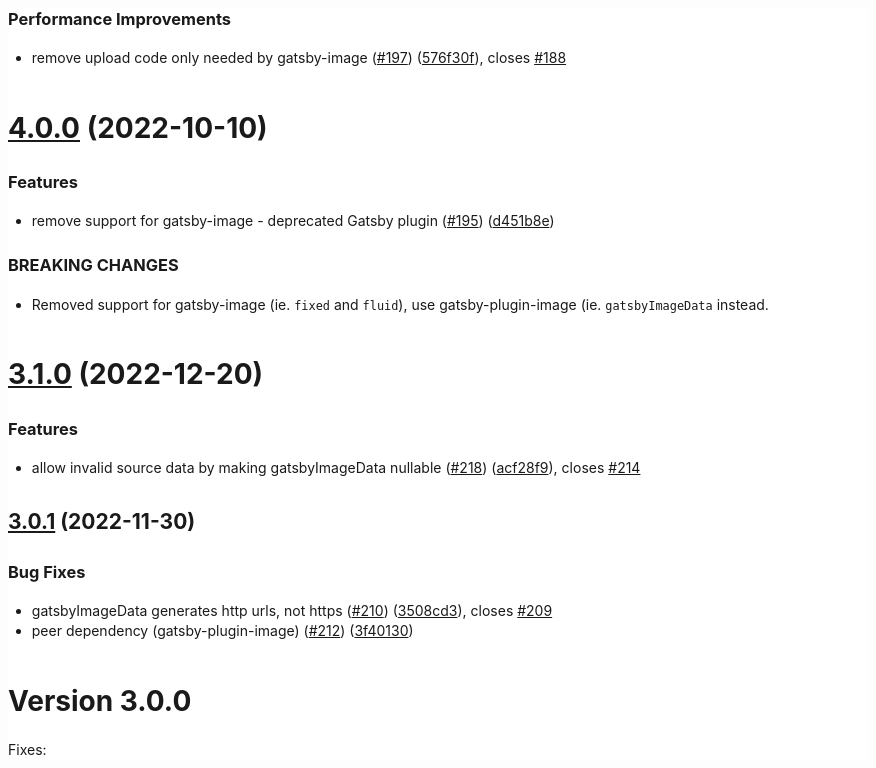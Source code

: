 ### Performance Improvements

- remove upload code only needed by gatsby-image ([#197](https://github.com/cloudinary-devs/gatsby-transformer-cloudinary/issues/197)) ([576f30f](https://github.com/cloudinary-devs/gatsby-transformer-cloudinary/commit/576f30f7f04545e8fc614cfeeb50784045d3037b)), closes [#188](https://github.com/cloudinary-devs/gatsby-transformer-cloudinary/issues/188)

# [4.0.0](https://github.com/cloudinary-devs/gatsby-transformer-cloudinary/compare/v3.0.0...v4.0.0) (2022-10-10)

### Features

- remove support for gatsby-image - deprecated Gatsby plugin ([#195](https://github.com/cloudinary-devs/gatsby-transformer-cloudinary/issues/195)) ([d451b8e](https://github.com/cloudinary-devs/gatsby-transformer-cloudinary/commit/d451b8e17d4bf271bc1f602fadab75d1d67adb87))

### BREAKING CHANGES

- Removed support for gatsby-image (ie. `fixed` and `fluid`), use gatsby-plugin-image (ie. `gatsbyImageData` instead.

# [3.1.0](https://github.com/cloudinary-devs/gatsby-transformer-cloudinary/compare/v3.0.1...v3.1.0) (2022-12-20)

### Features

- allow invalid source data by making gatsbyImageData nullable ([#218](https://github.com/cloudinary-devs/gatsby-transformer-cloudinary/issues/218)) ([acf28f9](https://github.com/cloudinary-devs/gatsby-transformer-cloudinary/commit/acf28f932a39ed3f864cf44aeb836e401c865692)), closes [#214](https://github.com/cloudinary-devs/gatsby-transformer-cloudinary/issues/214)

## [3.0.1](https://github.com/cloudinary-devs/gatsby-transformer-cloudinary/compare/v3.0.0...v3.0.1) (2022-11-30)

### Bug Fixes

- gatsbyImageData generates http urls, not https ([#210](https://github.com/cloudinary-devs/gatsby-transformer-cloudinary/issues/210)) ([3508cd3](https://github.com/cloudinary-devs/gatsby-transformer-cloudinary/commit/3508cd336d3075c88d8e1498893cfc4ff2c4f5ae)), closes [#209](https://github.com/cloudinary-devs/gatsby-transformer-cloudinary/issues/209)
- peer dependency (gatsby-plugin-image) ([#212](https://github.com/cloudinary-devs/gatsby-transformer-cloudinary/issues/212)) ([3f40130](https://github.com/cloudinary-devs/gatsby-transformer-cloudinary/commit/3f4013082328d57fcbefdea93f813a3a932090f1))

# Version 3.0.0

Fixes:
